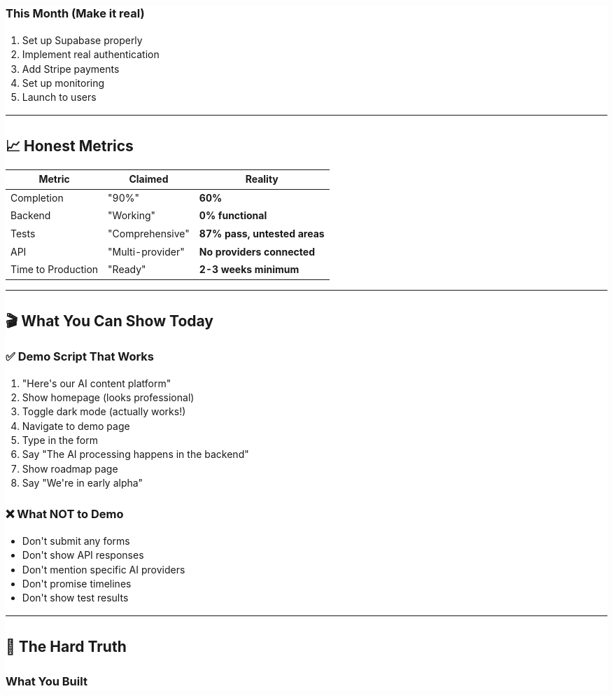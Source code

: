 ### This Month (Make it real)

1. Set up Supabase properly
2. Implement real authentication
3. Add Stripe payments
4. Set up monitoring
5. Launch to users

---

## 📈 Honest Metrics

| Metric             | Claimed          | Reality                      |
| ------------------ | ---------------- | ---------------------------- |
| Completion         | "90%"            | **60%**                      |
| Backend            | "Working"        | **0% functional**            |
| Tests              | "Comprehensive"  | **87% pass, untested areas** |
| API                | "Multi-provider" | **No providers connected**   |
| Time to Production | "Ready"          | **2-3 weeks minimum**        |

---

## 🎬 What You Can Show Today

### ✅ Demo Script That Works

1. "Here's our AI content platform"
2. Show homepage (looks professional)
3. Toggle dark mode (actually works!)
4. Navigate to demo page
5. Type in the form
6. Say "The AI processing happens in the backend"
7. Show roadmap page
8. Say "We're in early alpha"

### ❌ What NOT to Demo

- Don't submit any forms
- Don't show API responses
- Don't mention specific AI providers
- Don't promise timelines
- Don't show test results

---

## 🎯 The Hard Truth

### What You Built
